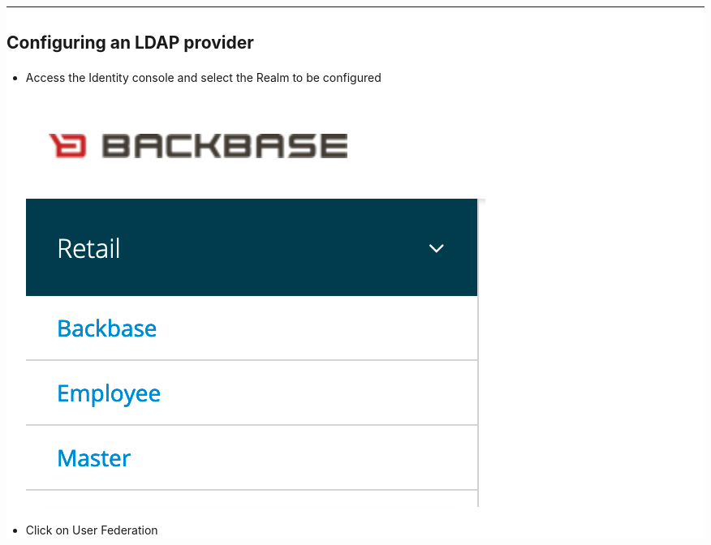 ----------

## Configuring an LDAP provider

*   Access the Identity console and select the Realm to be configured
    
    ![](./how-to-set-up-an-ldap-user-federation-provider-in-backbase-identity-4.png)
    
      
      
    
*   Click on User Federation  
      
    